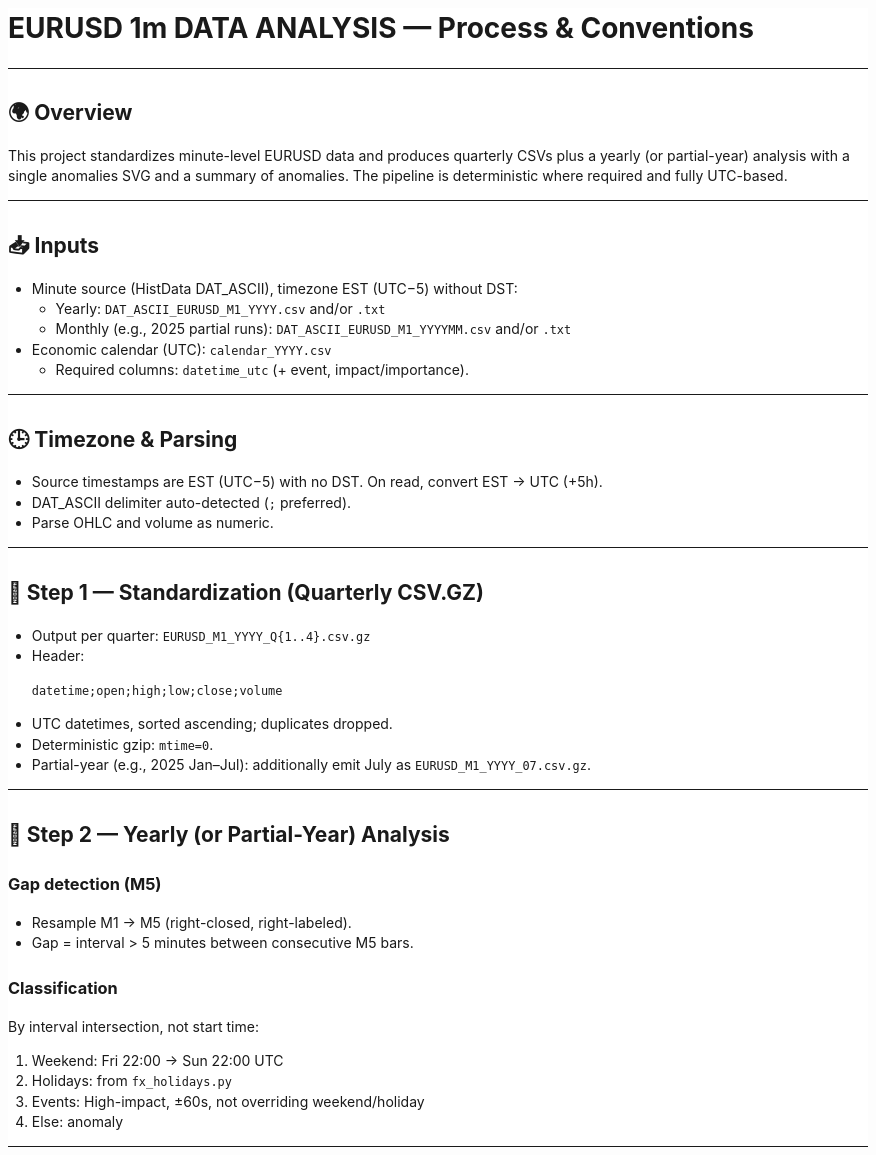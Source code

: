 # EURUSD 1m DATA ANALYSIS — Process & Conventions

---

## 🌍 Overview
This project standardizes minute-level EURUSD data and produces quarterly CSVs plus a yearly (or partial-year) analysis with a single anomalies SVG and a summary of anomalies. The pipeline is deterministic where required and fully UTC-based.  

---

## 📥 Inputs
- Minute source (HistData DAT_ASCII), timezone EST (UTC−5) without DST:  
  - Yearly: `DAT_ASCII_EURUSD_M1_YYYY.csv` and/or `.txt`  
  - Monthly (e.g., 2025 partial runs): `DAT_ASCII_EURUSD_M1_YYYYMM.csv` and/or `.txt`  
- Economic calendar (UTC): `calendar_YYYY.csv`  
  - Required columns: `datetime_utc` (+ event, impact/importance).  

---

## 🕒 Timezone & Parsing
- Source timestamps are EST (UTC−5) with no DST. On read, convert EST → UTC (+5h).  
- DAT_ASCII delimiter auto-detected (`;` preferred).  
- Parse OHLC and volume as numeric.  

---

## 🔹 Step 1 — Standardization (Quarterly CSV.GZ)
- Output per quarter: `EURUSD_M1_YYYY_Q{1..4}.csv.gz`  
- Header:  
  ```
  datetime;open;high;low;close;volume
  ```
- UTC datetimes, sorted ascending; duplicates dropped.  
- Deterministic gzip: `mtime=0`.  
- Partial-year (e.g., 2025 Jan–Jul): additionally emit July as `EURUSD_M1_YYYY_07.csv.gz`.  

---

## 🔹 Step 2 — Yearly (or Partial-Year) Analysis

### Gap detection (M5)
- Resample M1 → M5 (right-closed, right-labeled).  
- Gap = interval > 5 minutes between consecutive M5 bars.  

### Classification
By interval intersection, not start time:  
1. Weekend: Fri 22:00 → Sun 22:00 UTC  
2. Holidays: from `fx_holidays.py`  
3. Events: High-impact, ±60s, not overriding weekend/holiday  
4. Else: anomaly  

---